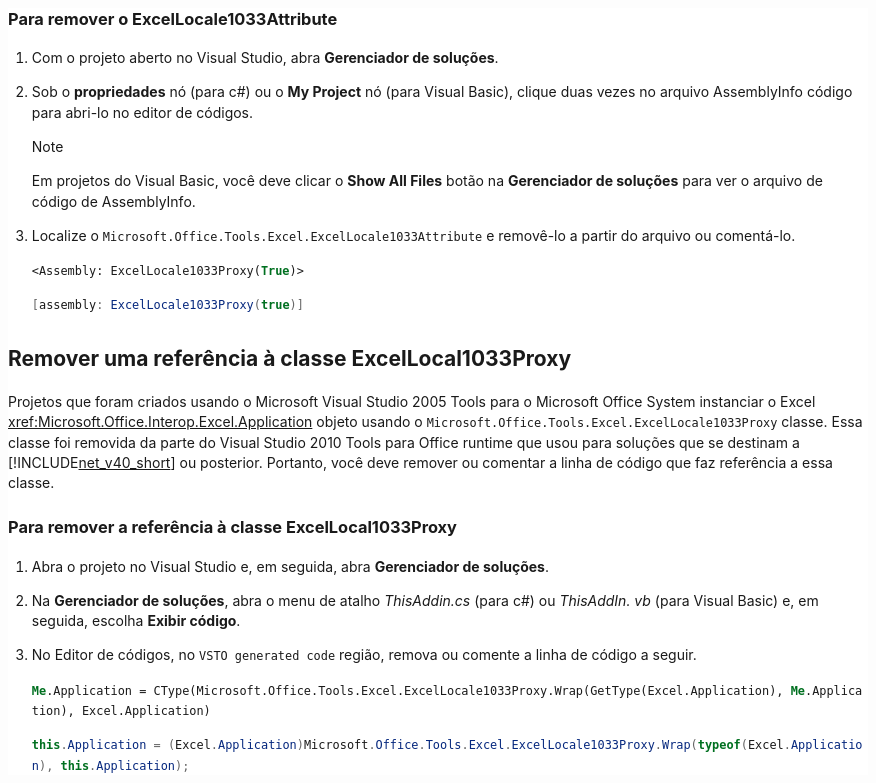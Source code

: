 ### <a name="to-remove-the-excellocale1033attribute"></a>Para remover o ExcelLocale1033Attribute

1.  Com o projeto aberto no Visual Studio, abra **Gerenciador de soluções**.

2.  Sob o **propriedades** nó (para c#) ou o **My Project** nó (para Visual Basic), clique duas vezes no arquivo AssemblyInfo código para abri-lo no editor de códigos.

    > [!NOTE]
    >  Em projetos do Visual Basic, você deve clicar o **Show All Files** botão na **Gerenciador de soluções** para ver o arquivo de código de AssemblyInfo.

3.  Localize o `Microsoft.Office.Tools.Excel.ExcelLocale1033Attribute` e removê-lo a partir do arquivo ou comentá-lo.

    ```vb
    <Assembly: ExcelLocale1033Proxy(True)>
    ```

    ```csharp
    [assembly: ExcelLocale1033Proxy(true)]
    ```

## <a name="remove-a-reference-to-the-excellocal1033proxy-class"></a>Remover uma referência à classe ExcelLocal1033Proxy
 Projetos que foram criados usando o Microsoft Visual Studio 2005 Tools para o Microsoft Office System instanciar o Excel <xref:Microsoft.Office.Interop.Excel.Application> objeto usando o `Microsoft.Office.Tools.Excel.ExcelLocale1033Proxy` classe. Essa classe foi removida da parte do Visual Studio 2010 Tools para Office runtime que usou para soluções que se destinam a [!INCLUDE[net_v40_short](../sharepoint/includes/net-v40-short-md.md)] ou posterior. Portanto, você deve remover ou comentar a linha de código que faz referência a essa classe.

### <a name="to-remove-the-reference-to-the-excellocal1033proxy-class"></a>Para remover a referência à classe ExcelLocal1033Proxy

1.  Abra o projeto no Visual Studio e, em seguida, abra **Gerenciador de soluções**.

2.  Na **Gerenciador de soluções**, abra o menu de atalho *ThisAddin.cs* (para c#) ou *ThisAddIn. vb* (para Visual Basic) e, em seguida, escolha **Exibir código**.

3.  No Editor de códigos, no `VSTO generated code` região, remova ou comente a linha de código a seguir.

    ```vb
    Me.Application = CType(Microsoft.Office.Tools.Excel.ExcelLocale1033Proxy.Wrap(GetType(Excel.Application), Me.Application), Excel.Application)

    ```

    ```csharp
    this.Application = (Excel.Application)Microsoft.Office.Tools.Excel.ExcelLocale1033Proxy.Wrap(typeof(Excel.Application), this.Application);
